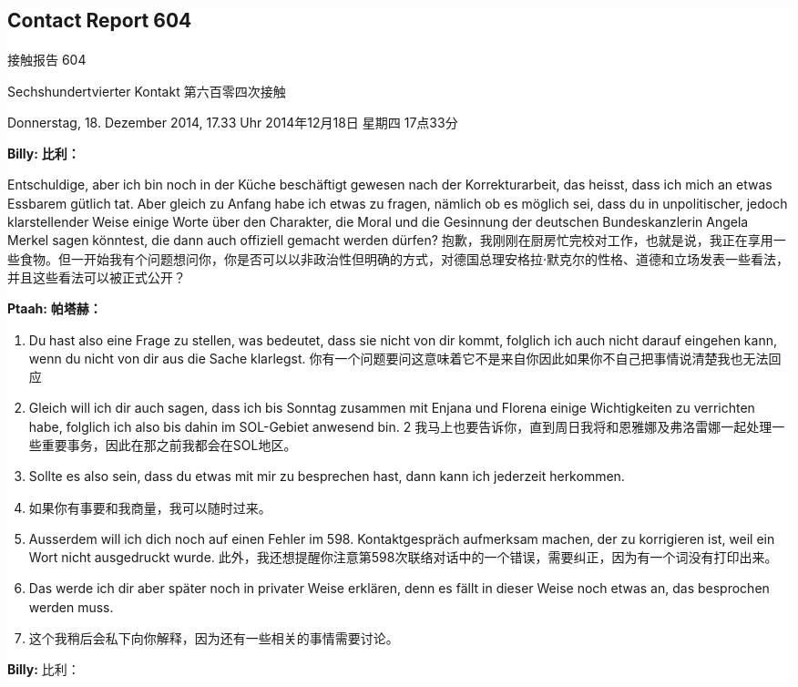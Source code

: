 ## Contact Report 604
接触报告 604

Sechshundertvierter Kontakt
第六百零四次接触

Donnerstag, 18. Dezember 2014, 17.33 Uhr
2014年12月18日 星期四 17点33分

**Billy:**
**比利：**

Entschuldige, aber ich bin noch in der Küche beschäftigt gewesen nach der Korrekturarbeit, das heisst, dass ich mich an etwas Essbarem gütlich tat. Aber gleich zu Anfang habe ich etwas zu fragen, nämlich ob es möglich sei, dass du in unpolitischer, jedoch klarstellender Weise einige Worte über den Charakter, die Moral und die Gesinnung der deutschen Bundeskanzlerin Angela Merkel sagen könntest, die dann auch offiziell gemacht werden dürfen?
抱歉，我刚刚在厨房忙完校对工作，也就是说，我正在享用一些食物。但一开始我有个问题想问你，你是否可以以非政治性但明确的方式，对德国总理安格拉·默克尔的性格、道德和立场发表一些看法，并且这些看法可以被正式公开？

**Ptaah:**
**帕塔赫：**

1. Du hast also eine Frage zu stellen, was bedeutet, dass sie nicht von dir kommt, folglich ich auch nicht darauf eingehen kann, wenn du nicht von dir aus die Sache klarlegst.
你有一个问题要问这意味着它不是来自你因此如果你不自己把事情说清楚我也无法回应

2. Gleich will ich dir auch sagen, dass ich bis Sonntag zusammen mit Enjana und Florena einige Wichtigkeiten zu verrichten habe, folglich ich also bis dahin im SOL-Gebiet anwesend bin.
2 我马上也要告诉你，直到周日我将和恩雅娜及弗洛雷娜一起处理一些重要事务，因此在那之前我都会在SOL地区。

3. Sollte es also sein, dass du etwas mit mir zu besprechen hast, dann kann ich jederzeit herkommen.
3. 如果你有事要和我商量，我可以随时过来。

4. Ausserdem will ich dich noch auf einen Fehler im 598. Kontaktgespräch aufmerksam machen, der zu korrigieren ist, weil ein Wort nicht ausgedruckt wurde.
此外，我还想提醒你注意第598次联络对话中的一个错误，需要纠正，因为有一个词没有打印出来。

5. Das werde ich dir aber später noch in privater Weise erklären, denn es fällt in dieser Weise noch etwas an, das besprochen werden muss.
5. 这个我稍后会私下向你解释，因为还有一些相关的事情需要讨论。

**Billy:**
比利：
